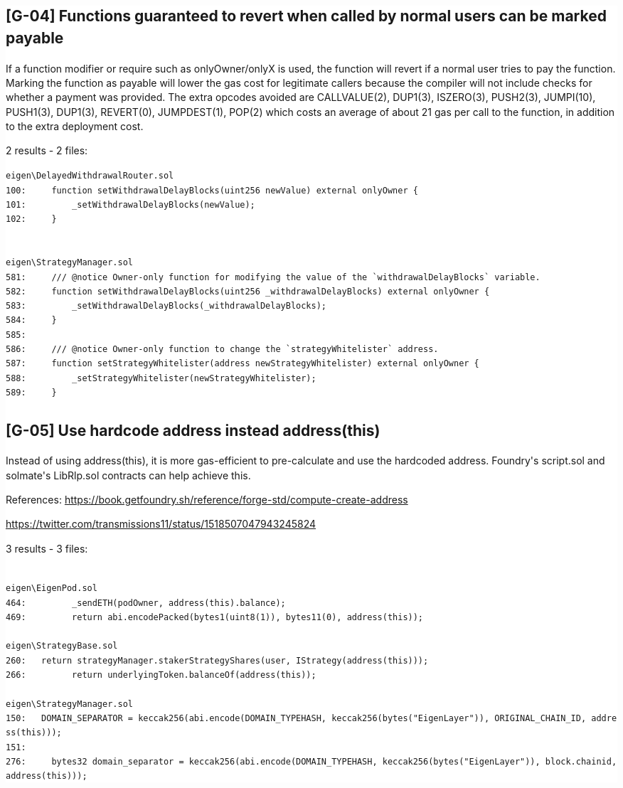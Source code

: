 ## [G-04] Functions guaranteed to revert when called by normal users can be marked payable

If a function modifier or require such as onlyOwner/onlyX is used, the function will revert if a normal user tries to pay the function. Marking the function as payable will lower the gas cost for legitimate callers because the compiler will not include checks for whether a payment was provided. The extra opcodes avoided are CALLVALUE(2), DUP1(3), ISZERO(3), PUSH2(3), JUMPI(10), PUSH1(3), DUP1(3), REVERT(0), JUMPDEST(1), POP(2) which costs an average of about 21 gas per call to the function, in addition to the extra deployment cost.

2 results - 2 files:

``` solidity
eigen\DelayedWithdrawalRouter.sol
100:     function setWithdrawalDelayBlocks(uint256 newValue) external onlyOwner {
101:         _setWithdrawalDelayBlocks(newValue);
102:     }


eigen\StrategyManager.sol
581:     /// @notice Owner-only function for modifying the value of the `withdrawalDelayBlocks` variable.
582:     function setWithdrawalDelayBlocks(uint256 _withdrawalDelayBlocks) external onlyOwner {
583:         _setWithdrawalDelayBlocks(_withdrawalDelayBlocks);
584:     }
585: 
586:     /// @notice Owner-only function to change the `strategyWhitelister` address.
587:     function setStrategyWhitelister(address newStrategyWhitelister) external onlyOwner {
588:         _setStrategyWhitelister(newStrategyWhitelister);
589:     }

```


## [G-05] Use hardcode address instead address(this)


Instead of using address(this), it is more gas-efficient to pre-calculate and use the hardcoded address. Foundry's script.sol and solmate's LibRlp.sol contracts can help achieve this.


References: https://book.getfoundry.sh/reference/forge-std/compute-create-address

https://twitter.com/transmissions11/status/1518507047943245824

3 results - 3 files:

``` solidity

eigen\EigenPod.sol
464:         _sendETH(podOwner, address(this).balance);
469:         return abi.encodePacked(bytes1(uint8(1)), bytes11(0), address(this));

eigen\StrategyBase.sol
260:   return strategyManager.stakerStrategyShares(user, IStrategy(address(this)));
266:         return underlyingToken.balanceOf(address(this));

eigen\StrategyManager.sol
150:   DOMAIN_SEPARATOR = keccak256(abi.encode(DOMAIN_TYPEHASH, keccak256(bytes("EigenLayer")), ORIGINAL_CHAIN_ID, address(this)));
151:      
276:     bytes32 domain_separator = keccak256(abi.encode(DOMAIN_TYPEHASH, keccak256(bytes("EigenLayer")), block.chainid, address(this)));
```
